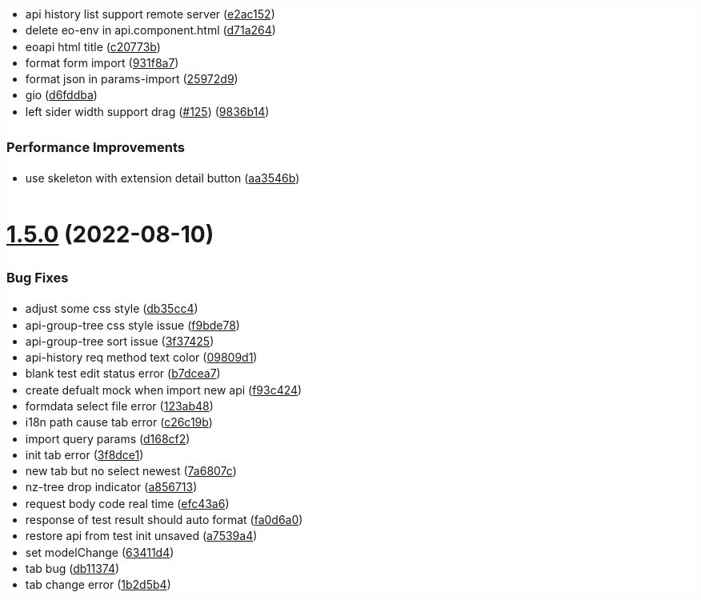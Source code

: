 * api history list support remote server ([e2ac152](https://github.com/eolinker/eoapi/commit/e2ac15234a824564affcca50d6df80a8f22af806))
* delete eo-env in api.component.html ([d71a264](https://github.com/eolinker/eoapi/commit/d71a2643277181f78339c54d623591c9b178e3b2))
* eoapi html title ([c20773b](https://github.com/eolinker/eoapi/commit/c20773b7ef6d153dae4444cc4f5cc269b09b7974))
* format form import ([931f8a7](https://github.com/eolinker/eoapi/commit/931f8a712a59f95e698c84535855a5308407bceb))
* format json in params-import ([25972d9](https://github.com/eolinker/eoapi/commit/25972d9d0d6f995defe7b5c599c1be52b3a78e2e))
* gio ([d6fddba](https://github.com/eolinker/eoapi/commit/d6fddba2bd56262e96e8bf93a05b34a1dc858d2c))
* left sider width support drag ([#125](https://github.com/eolinker/eoapi/issues/125)) ([9836b14](https://github.com/eolinker/eoapi/commit/9836b14b264f05ef6c5d8f53a0eabb10302a0556))


### Performance Improvements

* use skeleton with extension detail button ([aa3546b](https://github.com/eolinker/eoapi/commit/aa3546bbb9a8195ee19a75efc64a6f41d6fe8528))



# [1.5.0](https://github.com/eolinker/eoapi/compare/v1.4.0-beta...v1.5.0) (2022-08-10)


### Bug Fixes

* adjust some css style ([db35cc4](https://github.com/eolinker/eoapi/commit/db35cc4e2910eebfc25ba3d987abf0da573ac7c0))
* api-group-tree css style issue ([f9bde78](https://github.com/eolinker/eoapi/commit/f9bde78300a25652046a9823fe1cba93e56cb65e))
* api-group-tree sort issue ([3f37425](https://github.com/eolinker/eoapi/commit/3f37425f45989183acb83fdb63e490c45690e1e4))
* api-history req method text color ([09809d1](https://github.com/eolinker/eoapi/commit/09809d11b1ccdf86904e7367e460a4b47a22ce45))
* blank test edit status error ([b7dcea7](https://github.com/eolinker/eoapi/commit/b7dcea772feb5de6b8bc568265795ddec4d4cbcb))
* create defualt mock when import new api ([f93c424](https://github.com/eolinker/eoapi/commit/f93c424cdfc2e1e9347283ff5b52b8dfe0512b39))
* formdata select file error ([123ab48](https://github.com/eolinker/eoapi/commit/123ab483a487563a821c4b8e1e4eede9df19f5d6))
* i18n path cause tab error ([c26c19b](https://github.com/eolinker/eoapi/commit/c26c19b6c33901a31b3acd68f7739e833efb5278))
* import query params ([d168cf2](https://github.com/eolinker/eoapi/commit/d168cf277485929cca9732b2c7149a967cdd7885))
* init tab error ([3f8dce1](https://github.com/eolinker/eoapi/commit/3f8dce161022a9e514592ea276c4d411a6ba677e))
* new tab but no select newest ([7a6807c](https://github.com/eolinker/eoapi/commit/7a6807c73608156c2999138b4253e47d75d4c4bd))
* nz-tree drop indicator ([a856713](https://github.com/eolinker/eoapi/commit/a8567136449c738f94e97893fd23fc6d731ed703))
* request body code real time ([efc43a6](https://github.com/eolinker/eoapi/commit/efc43a6a50d3b317adaddcd7e593f18b55b47d91))
* response of test result should auto format ([fa0d6a0](https://github.com/eolinker/eoapi/commit/fa0d6a0b370cdfeca4a30141b761b6769b5eb311))
* restore api from test init unsaved ([a7539a4](https://github.com/eolinker/eoapi/commit/a7539a4bd7163dd71a51709af2cb331a70df1747))
* set modelChange ([63411d4](https://github.com/eolinker/eoapi/commit/63411d45ec1d684ea2193ef181fb445997495fc2))
* tab bug ([db11374](https://github.com/eolinker/eoapi/commit/db11374255419e7cae9afd3cabb2dd08f876d7f5))
* tab change error ([1b2d5b4](https://github.com/eolinker/eoapi/commit/1b2d5b4b6a413d0a30b8cd79b5135238b8a3e452))